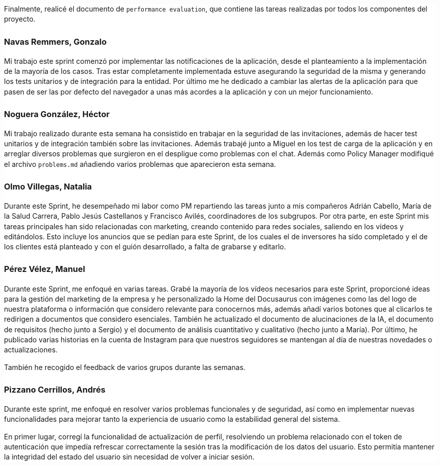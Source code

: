 Finalmente, realicé el documento de `performance evaluation`, que contiene las tareas realizadas por todos los componentes del proyecto.

### Navas Remmers, Gonzalo

Mi trabajo este sprint comenzó por implementar las notificaciones de la aplicación, desde el planteamiento a la implementación de la mayoría de los casos. Tras estar completamente implementada estuve asegurando la seguridad de la misma y generando los tests unitarios y de integración para la entidad. Por último me he dedicado a cambiar las alertas de la aplicación para que pasen de ser las por defecto del navegador a unas más acordes a la aplicación y con un mejor funcionamiento.

### Noguera González, Héctor

Mi trabajo realizado durante esta semana ha consistido en trabajar en la seguridad de las invitaciones, además de hacer test unitarios y de integración también sobre las invitaciones.
Además trabajé junto a Miguel en los test de carga de la aplicación y en arreglar diversos problemas que surgieron en el despligue como problemas con el chat. Además como Policy Manager modifiqué el archivo `problems.md` añadiendo varios problemas que aparecieron esta semana.

### Olmo Villegas, Natalia

Durante este Sprint, he desempeñado mi labor como PM repartiendo las tareas junto a mis compañeros Adrián Cabello, María de la Salud Carrera, Pablo Jesús Castellanos y Francisco Avilés, coordinadores de los subgrupos. 
Por otra parte, en este Sprint mis tareas principales han sido relacionadas con marketing, creando contenido para redes sociales, saliendo en los vídeos y editándolos. Esto incluye los anuncios que se pedían para este Sprint, de los cuales el de inversores ha sido completado y el de los clientes está planteado y con el guión desarrollado, a falta de grabarse y editarlo.

### Pérez Vélez, Manuel

Durante este Sprint, me enfoqué en varias tareas. Grabé la mayoría de los vídeos necesarios para este Sprint, proporcioné ideas para la gestión del marketing de la empresa y he personalizado la Home del Docusaurus con imágenes como las del logo de nuestra plataforma o información que considero relevante para conocernos más, además añadí varios botones que al clicarlos te redirigen a documentos que considero esenciales. También he actualizado el documento de alucinaciones de la IA, el documento de requisitos (hecho junto a Sergio) y el documento de análisis cuantitativo y cualitativo (hecho junto a María). Por último, he publicado varias historias en la cuenta de Instagram para que nuestros seguidores se mantengan al día de nuestras novedades o actualizaciones.

También he recogido el feedback de varios grupos durante las semanas.

### Pizzano Cerrillos, Andrés

Durante este sprint, me enfoqué en resolver varios problemas funcionales y de seguridad, así como en implementar nuevas funcionalidades para mejorar tanto la experiencia de usuario como la estabilidad general del sistema.

En primer lugar, corregí la funcionalidad de actualización de perfil, resolviendo un problema relacionado con el token de autenticación que impedía refrescar correctamente la sesión tras la modificación de los datos del usuario. Esto permitía mantener la integridad del estado del usuario sin necesidad de volver a iniciar sesión.
